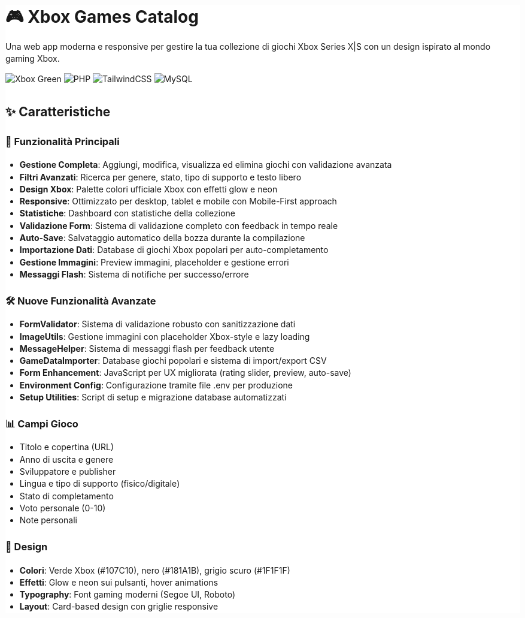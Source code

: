 # 🎮 Xbox Games Catalog

Una web app moderna e responsive per gestire la tua collezione di giochi Xbox Series X|S con un design ispirato al mondo gaming Xbox.

![Xbox Green](https://img.shields.io/badge/Xbox-107C10?style=for-the-badge&logo=xbox&logoColor=white)
![PHP](https://img.shields.io/badge/PHP-777BB4?style=for-the-badge&logo=php&logoColor=white)
![TailwindCSS](https://img.shields.io/badge/Tailwind_CSS-38B2AC?style=for-the-badge&logo=tailwind-css&logoColor=white)
![MySQL](https://img.shields.io/badge/MySQL-4479A1?style=for-the-badge&logo=mysql&logoColor=white)

## ✨ Caratteristiche

### 🎯 Funzionalità Principali

- **Gestione Completa**: Aggiungi, modifica, visualizza ed elimina giochi con validazione avanzata
- **Filtri Avanzati**: Ricerca per genere, stato, tipo di supporto e testo libero
- **Design Xbox**: Palette colori ufficiale Xbox con effetti glow e neon
- **Responsive**: Ottimizzato per desktop, tablet e mobile con Mobile-First approach
- **Statistiche**: Dashboard con statistiche della collezione
- **Validazione Form**: Sistema di validazione completo con feedback in tempo reale
- **Auto-Save**: Salvataggio automatico della bozza durante la compilazione
- **Importazione Dati**: Database di giochi Xbox popolari per auto-completamento
- **Gestione Immagini**: Preview immagini, placeholder e gestione errori
- **Messaggi Flash**: Sistema di notifiche per successo/errore

### 🛠️ Nuove Funzionalità Avanzate

- **FormValidator**: Sistema di validazione robusto con sanitizzazione dati
- **ImageUtils**: Gestione immagini con placeholder Xbox-style e lazy loading
- **MessageHelper**: Sistema di messaggi flash per feedback utente
- **GameDataImporter**: Database giochi popolari e sistema di import/export CSV
- **Form Enhancement**: JavaScript per UX migliorata (rating slider, preview, auto-save)
- **Environment Config**: Configurazione tramite file .env per produzione
- **Setup Utilities**: Script di setup e migrazione database automatizzati

### 📊 Campi Gioco

- Titolo e copertina (URL)
- Anno di uscita e genere
- Sviluppatore e publisher
- Lingua e tipo di supporto (fisico/digitale)
- Stato di completamento
- Voto personale (0-10)
- Note personali

### 🎨 Design

- **Colori**: Verde Xbox (#107C10), nero (#181A1B), grigio scuro (#1F1F1F)
- **Effetti**: Glow e neon sui pulsanti, hover animations
- **Typography**: Font gaming moderni (Segoe UI, Roboto)
- **Layout**: Card-based design con griglie responsive
